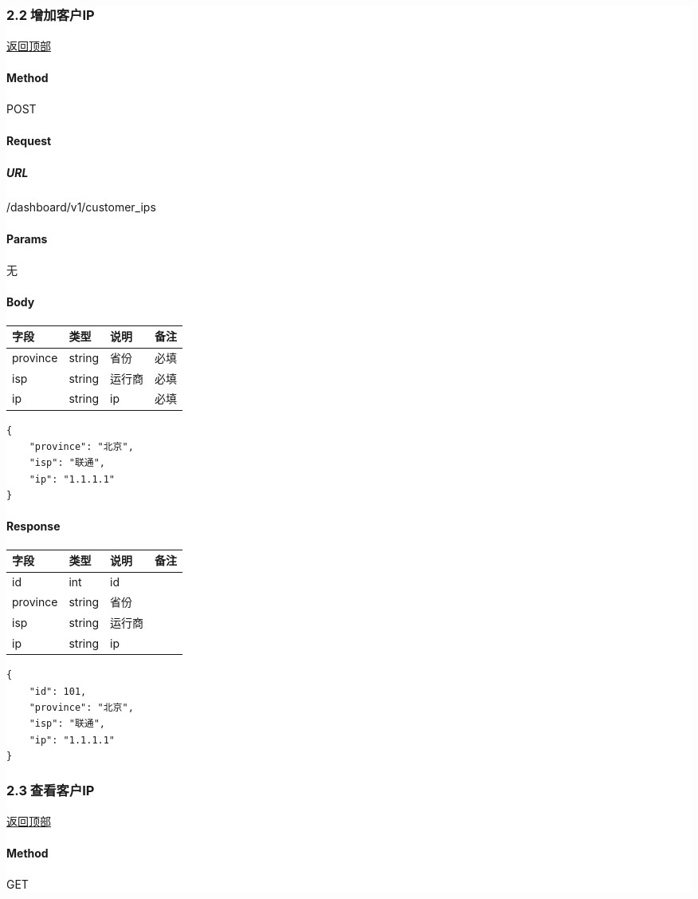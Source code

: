 ### 2.2 增加客户IP
[返回顶部](#索引)
#### Method
POST

#### Request
##### URL
/dashboard/v1/customer_ips

#### Params
无

#### Body
|字段|类型|说明|备注|
|:---|:---|:---|:---|
|province|string|省份|必填|
|isp|string|运行商|必填|
|ip|string|ip|必填|

```
{
	"province": "北京",
	"isp": "联通",
	"ip": "1.1.1.1"
}
```


#### Response
|字段|类型|说明|备注|
|:---|:---|:---|:---|
|id|int|id||
|province|string|省份||
|isp|string|运行商||
|ip|string|ip||

```
{
	"id": 101,
	"province": "北京",
	"isp": "联通",
	"ip": "1.1.1.1"
}
```


### 2.3 查看客户IP
[返回顶部](#索引)
#### Method
GET
